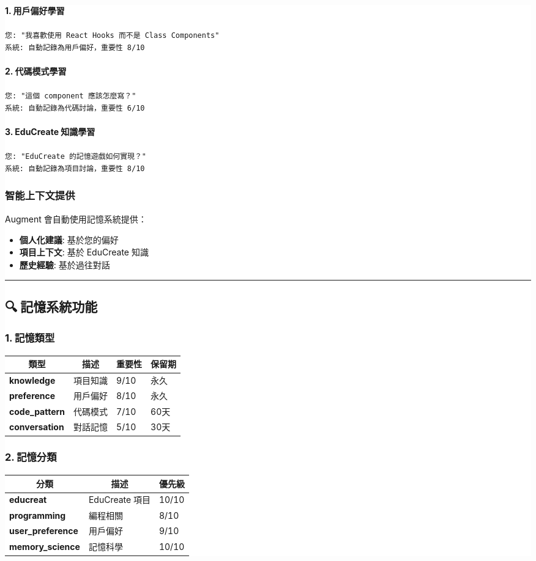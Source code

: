 #### **1. 用戶偏好學習**
```
您: "我喜歡使用 React Hooks 而不是 Class Components"
系統: 自動記錄為用戶偏好，重要性 8/10
```

#### **2. 代碼模式學習**
```
您: "這個 component 應該怎麼寫？"
系統: 自動記錄為代碼討論，重要性 6/10
```

#### **3. EduCreate 知識學習**
```
您: "EduCreate 的記憶遊戲如何實現？"
系統: 自動記錄為項目討論，重要性 8/10
```

### **智能上下文提供**

Augment 會自動使用記憶系統提供：
- **個人化建議**: 基於您的偏好
- **項目上下文**: 基於 EduCreate 知識
- **歷史經驗**: 基於過往對話

---

## 🔍 **記憶系統功能**

### **1. 記憶類型**

| 類型 | 描述 | 重要性 | 保留期 |
|------|------|--------|--------|
| **knowledge** | 項目知識 | 9/10 | 永久 |
| **preference** | 用戶偏好 | 8/10 | 永久 |
| **code_pattern** | 代碼模式 | 7/10 | 60天 |
| **conversation** | 對話記憶 | 5/10 | 30天 |

### **2. 記憶分類**

| 分類 | 描述 | 優先級 |
|------|------|--------|
| **educreat** | EduCreate 項目 | 10/10 |
| **programming** | 編程相關 | 8/10 |
| **user_preference** | 用戶偏好 | 9/10 |
| **memory_science** | 記憶科學 | 10/10 |

